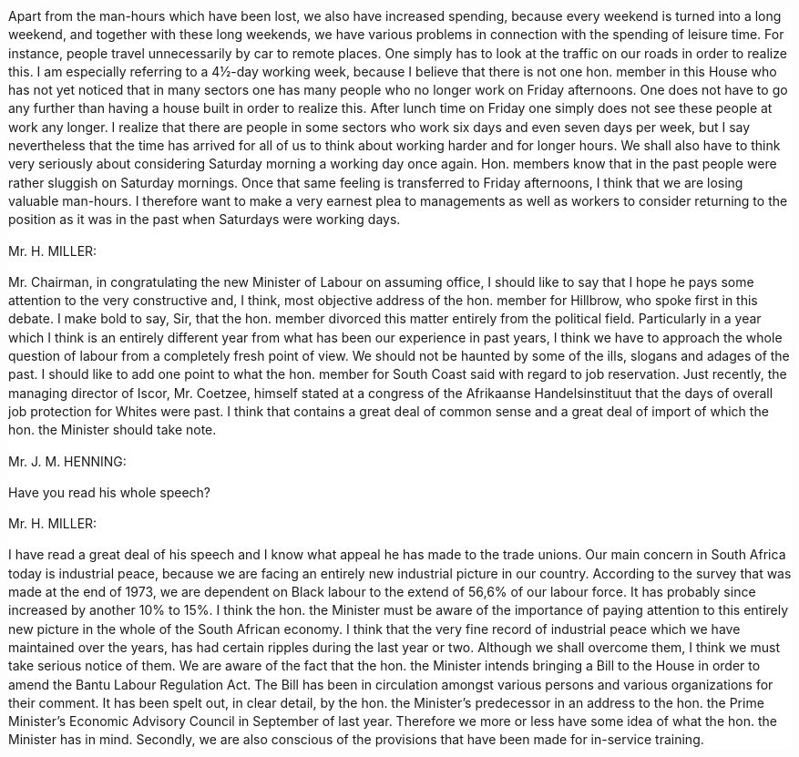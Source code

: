 <p>Apart from the man-hours which have been lost, we also have increased spending, because every weekend is turned into a long weekend, and together with these long weekends, we have various problems in connection with the spending of leisure time. For instance, people travel unnecessarily by car to remote places. One simply has to look at the traffic on our roads in order to realize this. I am especially referring to a 4&#x00BD;-day working week, because I believe that there is not one hon. member in this House who has not yet noticed that in many sectors one has many people who no longer work on Friday afternoons. One does not have to go any further than having a house built in order to realize this. After lunch time on Friday one simply does not see these people at work any longer. I realize that there are people in some sectors who work six days and even seven days per week, but I say nevertheless that the time has arrived for all of us to think about working harder and for longer hours. We shall also have to think very seriously about considering Saturday morning a working day once again. Hon. members know that in the past people were rather sluggish on Saturday mornings. Once that same feeling is transferred to Friday afternoons, I think that we are losing valuable man-hours. I therefore want to make a very earnest plea to managements as well as workers to consider returning to the position as it was in the past when Saturdays were working days.</p>

</speech>

<speech by="#miller">

<from>Mr. <person refersTo="hansard_za">H. MILLER</person>:</from>

<p>Mr. Chairman, in congratulating the new Minister of Labour on assuming office, I should like to say that I hope he pays some attention to the very constructive and, I think, most objective address of the hon. member for Hillbrow, who spoke first in this debate. I make bold to say, Sir, that the hon. member divorced this matter entirely from the political field. Particularly in a year which I think is an entirely different year from what has been our experience in past years, I think we have to approach the whole question of labour from a completely fresh point of view. We should not be haunted by some of the ills, slogans and adages of the past. I should like to add one point to what the hon. member for South Coast said with regard to job reservation. Just recently, the managing director of Iscor, Mr. Coetzee, himself stated at a congress of the Afrikaanse Handelsinstituut that the days of overall job protection for Whites were past. I think that contains a great deal of common sense and a great deal of import of which the hon. the Minister should take note.</p>

</speech>

<speech by="#henning">

<from>Mr. <person refersTo="hansard_za">J. M. HENNING</person>:</from>

<p>Have you read his whole speech?</p>

</speech>

<speech by="#miller">

<from>Mr. <person refersTo="hansard_za">H. MILLER</person>:</from>

<p>I have read a great deal of his speech and I know what appeal he has made to the trade unions. Our main concern in South Africa today is industrial peace, because we are facing an entirely new industrial picture in our country. According to the survey that was made at the end of 1973, we are dependent on Black labour to the extend of 56,6% of our labour force. It has probably since increased by another 10% to 15%. I think the hon. the Minister must be aware of the importance of paying attention to this entirely new picture in the whole of the South African economy. I think that the very fine record of industrial peace which we have maintained over the years, has had certain ripples during the last year or two. Although we shall overcome them, I think we must take serious notice of them. We are aware of the fact that the hon. the Minister intends bringing a Bill to the House in order to amend the Bantu Labour Regulation Act. The Bill has been in circulation amongst various persons and various organizations for their comment. It has been spelt out, in clear detail, by the hon. the Minister&#x2019;s predecessor in an address to the hon. the Prime Minister&#x2019;s Economic Advisory Council in September of last year. Therefore we more or less have some idea of what the hon. the Minister has in mind. Secondly, we are also conscious of the provisions that have been made for in-service training.</p>
